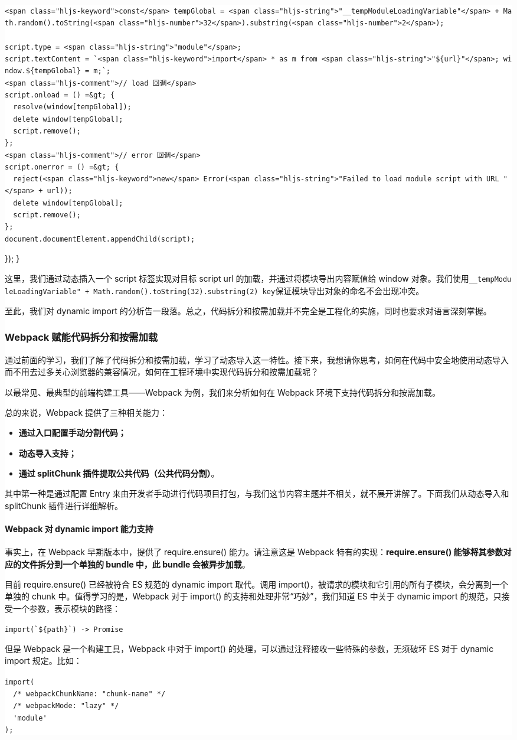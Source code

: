     <span class="hljs-keyword">const</span> tempGlobal = <span class="hljs-string">"__tempModuleLoadingVariable"</span> + Math.random().toString(<span class="hljs-number">32</span>).substring(<span class="hljs-number">2</span>);

    script.type = <span class="hljs-string">"module"</span>;
    script.textContent = `<span class="hljs-keyword">import</span> * as m from <span class="hljs-string">"${url}"</span>; window.${tempGlobal} = m;`;
    <span class="hljs-comment">// load 回调</span>
    script.onload = () =&gt; {
      resolve(window[tempGlobal]);
      delete window[tempGlobal];
      script.remove();
    };
    <span class="hljs-comment">// error 回调</span>
    script.onerror = () =&gt; {
      reject(<span class="hljs-keyword">new</span> Error(<span class="hljs-string">"Failed to load module script with URL "</span> + url));
      delete window[tempGlobal];
      script.remove();
    };
    document.documentElement.appendChild(script);
  });
}
</code></pre>
<p data-nodeid="1881">这里，我们通过动态插入一个 script 标签实现对目标 script url 的加载，并通过将模块导出内容赋值给 window 对象。我们使用<code data-backticks="1" data-nodeid="2129">__tempModuleLoadingVariable" + Math.random().toString(32).substring(2) key</code>保证模块导出对象的命名不会出现冲突。</p>
<p data-nodeid="1882">至此，我们对 dynamic import 的分析告一段落。总之，代码拆分和按需加载并不完全是工程化的实施，同时也要求对语言深刻掌握。</p>
<h3 data-nodeid="1883">Webpack 赋能代码拆分和按需加载</h3>
<p data-nodeid="1884">通过前面的学习，我们了解了代码拆分和按需加载，学习了动态导入这一特性。接下来，我想请你思考，如何在代码中安全地使用动态导入而不用去过多关心浏览器的兼容情况，如何在工程环境中实现代码拆分和按需加载呢？</p>
<p data-nodeid="1885">以最常见、最典型的前端构建工具——Webpack 为例，我们来分析如何在 Webpack 环境下支持代码拆分和按需加载。</p>
<p data-nodeid="1886">总的来说，Webpack 提供了三种相关能力：</p>
<ul data-nodeid="1887">
<li data-nodeid="1888">
<p data-nodeid="1889"><strong data-nodeid="2139">通过入口配置手动分割代码；</strong></p>
</li>
<li data-nodeid="1890">
<p data-nodeid="1891"><strong data-nodeid="2143">动态导入支持；</strong></p>
</li>
<li data-nodeid="1892">
<p data-nodeid="1893"><strong data-nodeid="2148">通过 splitChunk 插件提取公共代码（公共代码分割）</strong>。</p>
</li>
</ul>
<p data-nodeid="1894">其中第一种是通过配置 Entry 来由开发者手动进行代码项目打包，与我们这节内容主题并不相关，就不展开讲解了。下面我们从动态导入和 splitChunk 插件进行详细解析。</p>
<h4 data-nodeid="1895">Webpack 对 dynamic import 能力支持</h4>
<p data-nodeid="1896">事实上，在 Webpack 早期版本中，提供了 require.ensure() 能力。请注意这是 Webpack 特有的实现：<strong data-nodeid="2156">require.ensure() 能够将其参数对应的文件拆分到一个单独的 bundle 中，此 bundle 会被异步加载</strong>。</p>
<p data-nodeid="1897">目前 require.ensure() 已经被符合 ES 规范的 dynamic import 取代。调用 import()，被请求的模块和它引用的所有子模块，会分离到一个单独的 chunk 中。值得学习的是，Webpack 对于 import() 的支持和处理非常“巧妙”，我们知道 ES 中关于 dynamic import 的规范，只接受一个参数，表示模块的路径：</p>
<pre class="lang-java" data-nodeid="1898"><code data-language="java"><span class="hljs-keyword">import</span>(`${path}`) -&gt; Promise
</code></pre>
<p data-nodeid="1899">但是 Webpack 是一个构建工具，Webpack 中对于 import() 的处理，可以通过注释接收一些特殊的参数，无须破坏 ES 对于 dynamic import 规定。比如：</p>
<pre class="lang-java" data-nodeid="1900"><code data-language="java"><span class="hljs-keyword">import</span>(
  <span class="hljs-comment">/* webpackChunkName: "chunk-name" */</span>
  <span class="hljs-comment">/* webpackMode: "lazy" */</span>
  <span class="hljs-string">'module'</span>
);
</code></pre>